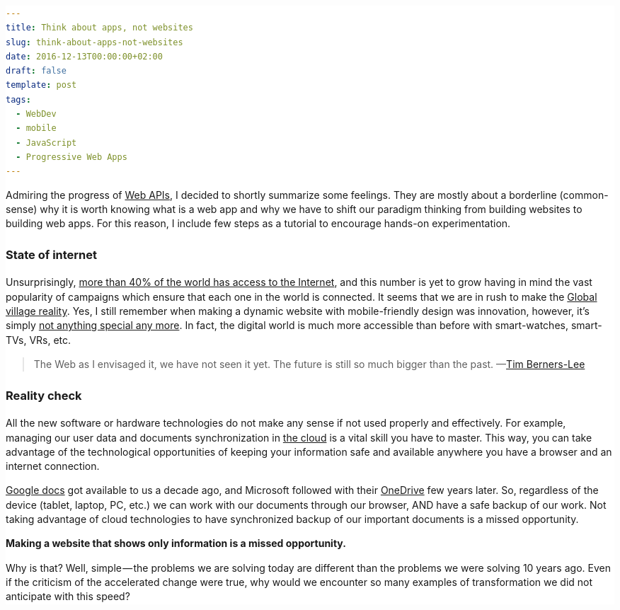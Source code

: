 ```yaml
---
title: Think about apps, not websites
slug: think-about-apps-not-websites
date: 2016-12-13T00:00:00+02:00
draft: false
template: post
tags:
  - WebDev
  - mobile
  - JavaScript
  - Progressive Web Apps
---
```


Admiring the progress of [Web APIs](https://developer.mozilla.org/en/docs/Web/API), I decided to shortly summarize some feelings. They are mostly about a borderline (common-sense) why it is worth knowing what is a web app and why we have to shift our paradigm thinking from building websites to building web apps. For this reason, I include few steps as a tutorial to encourage hands-on experimentation.

### State of internet

Unsurprisingly, [more than 40% of the world has access to the Internet](http://www.internetlivestats.com/internet-users/#chart_trend), and this number is yet to grow having in mind the vast popularity of campaigns which ensure that each one in the world is connected. It seems that we are in rush to make the [Global village reality](https://en.wikipedia.org/wiki/Global_village_%28term%29). Yes, I still remember when making a dynamic website with mobile-friendly design was innovation, however, it’s simply [not anything special any more](https://techcrunch.com/2014/08/21/majority-of-digital-media-consumption-now-takes-place-in-mobile-apps/). In fact, the digital world is much more accessible than before with smart-watches, smart-TVs, VRs, etc.

> The Web as I envisaged it, we have not seen it yet. The future is still so much bigger than the past. —[Tim Berners-Lee](https://en.wikipedia.org/wiki/Tim_Berners-Lee)

### Reality check

All the new software or hardware technologies do not make any sense if not used properly and effectively. For example, managing our user data and documents synchronization in [the cloud](https://en.wikipedia.org/wiki/Cloud_computing) is a vital skill you have to master. This way, you can take advantage of the technological opportunities of keeping your information safe and available anywhere you have a browser and an internet connection.

[Google docs](https://en.wikipedia.org/wiki/Google_Docs,_Sheets_and_Slides) got available to us a decade ago, and Microsoft followed with their [OneDrive](https://en.wikipedia.org/wiki/OneDrive) few years later. So, regardless of the device (tablet, laptop, PC, etc.) we can work with our documents through our browser, AND have a safe backup of our work. Not taking advantage of cloud technologies to have synchronized backup of our important documents is a missed opportunity.

**Making a website that shows only information is a missed opportunity.**

Why is that? Well, simple — the problems we are solving today are different than the problems we were solving 10 years ago. Even if the criticism of the accelerated change were true, why would we encounter so many examples of transformation we did not anticipate with this speed?
